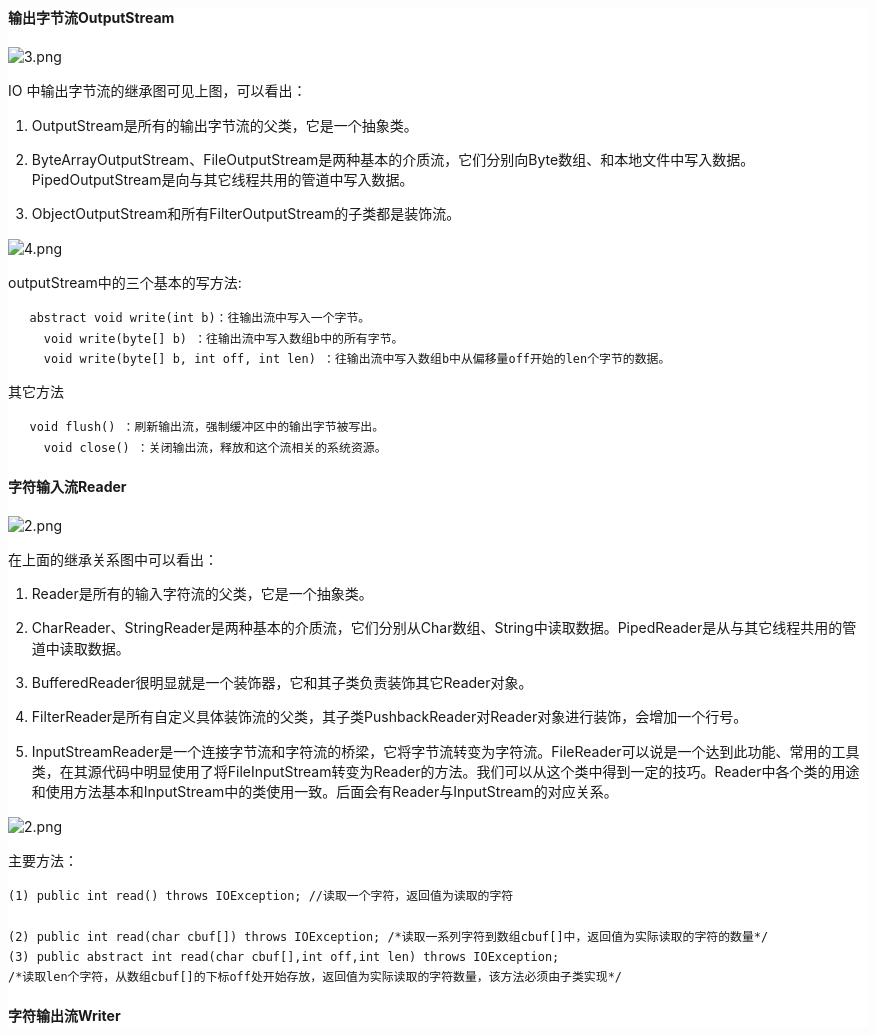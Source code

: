 #### 输出字节流OutputStream

![3.png](https://i.loli.net/2019/06/25/5d12122ab5f5b56396.png)

IO 中输出字节流的继承图可见上图，可以看出：

1.    OutputStream是所有的输出字节流的父类，它是一个抽象类。

2.    ByteArrayOutputStream、FileOutputStream是两种基本的介质流，它们分别向Byte数组、和本地文件中写入数据。PipedOutputStream是向与其它线程共用的管道中写入数据。

3.    ObjectOutputStream和所有FilterOutputStream的子类都是装饰流。

![4.png](https://i.loli.net/2019/04/12/5cb01ea81fbbb.png)

outputStream中的三个基本的写方法:
```
   abstract void write(int b)：往输出流中写入一个字节。
     void write(byte[] b) ：往输出流中写入数组b中的所有字节。
     void write(byte[] b, int off, int len) ：往输出流中写入数组b中从偏移量off开始的len个字节的数据。
```
其它方法
```
   void flush() ：刷新输出流，强制缓冲区中的输出字节被写出。
     void close() ：关闭输出流，释放和这个流相关的系统资源。
```

#### 字符输入流Reader

![2.png](https://i.loli.net/2019/06/25/5d12122a8a70956395.png)

在上面的继承关系图中可以看出：

1.    Reader是所有的输入字符流的父类，它是一个抽象类。

2.    CharReader、StringReader是两种基本的介质流，它们分别从Char数组、String中读取数据。PipedReader是从与其它线程共用的管道中读取数据。

3.    BufferedReader很明显就是一个装饰器，它和其子类负责装饰其它Reader对象。

4.    FilterReader是所有自定义具体装饰流的父类，其子类PushbackReader对Reader对象进行装饰，会增加一个行号。

5.    InputStreamReader是一个连接字节流和字符流的桥梁，它将字节流转变为字符流。FileReader可以说是一个达到此功能、常用的工具类，在其源代码中明显使用了将FileInputStream转变为Reader的方法。我们可以从这个类中得到一定的技巧。Reader中各个类的用途和使用方法基本和InputStream中的类使用一致。后面会有Reader与InputStream的对应关系。

![2.png](https://i.loli.net/2019/04/12/5cb01f766d621.png)

主要方法：
```
(1) public int read() throws IOException; //读取一个字符，返回值为读取的字符

(2) public int read(char cbuf[]) throws IOException; /*读取一系列字符到数组cbuf[]中，返回值为实际读取的字符的数量*/
(3) public abstract int read(char cbuf[],int off,int len) throws IOException;
/*读取len个字符，从数组cbuf[]的下标off处开始存放，返回值为实际读取的字符数量，该方法必须由子类实现*/
```

#### 字符输出流Writer
